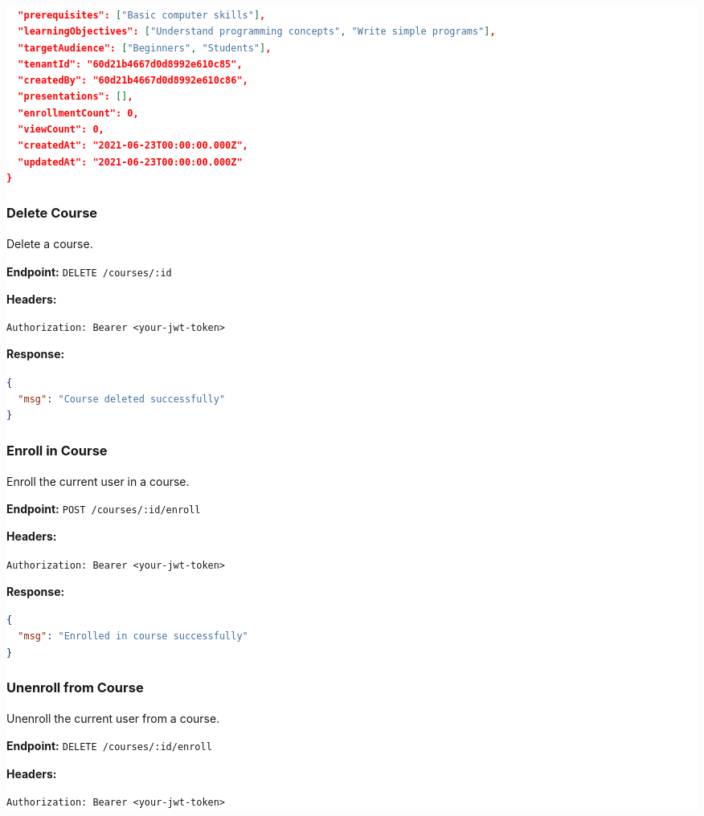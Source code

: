 ```json
  "prerequisites": ["Basic computer skills"],
  "learningObjectives": ["Understand programming concepts", "Write simple programs"],
  "targetAudience": ["Beginners", "Students"],
  "tenantId": "60d21b4667d0d8992e610c85",
  "createdBy": "60d21b4667d0d8992e610c86",
  "presentations": [],
  "enrollmentCount": 0,
  "viewCount": 0,
  "createdAt": "2021-06-23T00:00:00.000Z",
  "updatedAt": "2021-06-23T00:00:00.000Z"
}
```

### Delete Course

Delete a course.

**Endpoint:** `DELETE /courses/:id`

**Headers:**
```
Authorization: Bearer <your-jwt-token>
```

**Response:**
```json
{
  "msg": "Course deleted successfully"
}
```

### Enroll in Course

Enroll the current user in a course.

**Endpoint:** `POST /courses/:id/enroll`

**Headers:**
```
Authorization: Bearer <your-jwt-token>
```

**Response:**
```json
{
  "msg": "Enrolled in course successfully"
}
```

### Unenroll from Course

Unenroll the current user from a course.

**Endpoint:** `DELETE /courses/:id/enroll`

**Headers:**
```
Authorization: Bearer <your-jwt-token>
```
